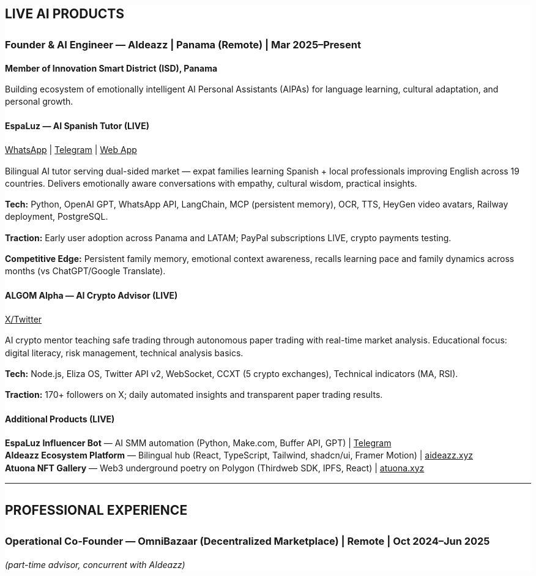 
## LIVE AI PRODUCTS

### Founder & AI Engineer — AIdeazz | Panama (Remote) | Mar 2025–Present
**Member of Innovation Smart District (ISD), Panama**

Building ecosystem of emotionally intelligent AI Personal Assistants (AIPAs) for language learning, cultural adaptation, and personal growth.

#### **EspaLuz — AI Spanish Tutor** (LIVE)
[WhatsApp](https://wa.me/50766623757) | [Telegram](https://t.me/EspaLuzFamily_bot) | [Web App](https://aideazz.xyz)

Bilingual AI tutor serving dual-sided market — expat families learning Spanish + local professionals improving English across 19 countries. Delivers emotionally aware conversations with empathy, cultural wisdom, practical insights.

**Tech:** Python, OpenAI GPT, WhatsApp API, LangChain, MCP (persistent memory), OCR, TTS, HeyGen video avatars, Railway deployment, PostgreSQL.

**Traction:** Early user adoption across Panama and LATAM; PayPal subscriptions LIVE, crypto payments testing.

**Competitive Edge:** Persistent family memory, emotional context awareness, recalls learning pace and family dynamics across months (vs ChatGPT/Google Translate).

#### **ALGOM Alpha — AI Crypto Advisor** (LIVE)
[X/Twitter](https://x.com/reviceva)

AI crypto mentor teaching safe trading through autonomous paper trading with real-time market analysis. Educational focus: digital literacy, risk management, technical analysis basics.

**Tech:** Node.js, Eliza OS, Twitter API v2, WebSocket, CCXT (5 crypto exchanges), Technical indicators (MA, RSI).

**Traction:** 170+ followers on X; daily automated insights and transparent paper trading results.

#### **Additional Products** (LIVE)

**EspaLuz Influencer Bot** — AI SMM automation (Python, Make.com, Buffer API, GPT) | [Telegram](https://t.me/EspaLuzInfluencer_bot)  
**AIdeazz Ecosystem Platform** — Bilingual hub (React, TypeScript, Tailwind, shadcn/ui, Framer Motion) | [aideazz.xyz](https://aideazz.xyz)  
**Atuona NFT Gallery** — Web3 underground poetry on Polygon (Thirdweb SDK, IPFS, React) | [atuona.xyz](https://atuona.xyz)

---

## PROFESSIONAL EXPERIENCE

### Operational Co-Founder — OmniBazaar (Decentralized Marketplace) | Remote | Oct 2024–Jun 2025
_(part-time advisor, concurrent with AIdeazz)_
